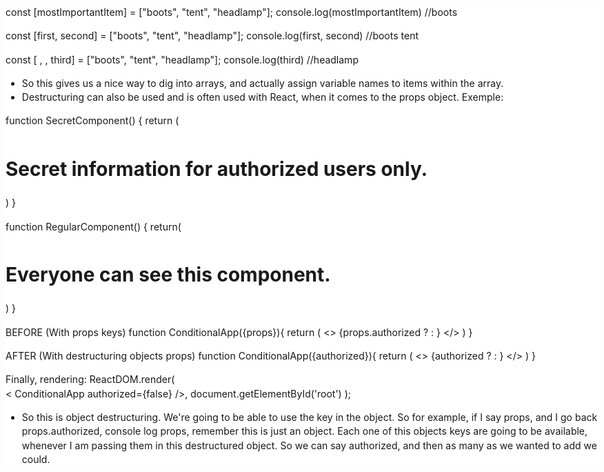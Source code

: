 const [mostImportantItem] = ["boots", "tent", "headlamp"];
console.log(mostImportantItem)
//boots

const [first, second] = ["boots", "tent", "headlamp"];
console.log(first, second)
//boots tent

const [ , , third] = ["boots", "tent", "headlamp"];
console.log(third)
//headlamp

* So this gives us a nice way to dig into arrays, and actually assign variable names to items within the array.
* Destructuring can also be used and is often used with React, when it comes to the props object. Exemple:

function SecretComponent() {
  return (
    <h1>Secret information for authorized users only.</h1>
  )
}

function RegularComponent() {
  return(
    <h1>Everyone can see this component.</h1>
  )
}

BEFORE (With props keys)
function ConditionalApp({props}){
  return (
    <>
      {props.authorized ? <SecretComponent /> : <RegularComponent />}
    </>
  )
}

AFTER (With destructuring objects props)
function ConditionalApp({authorized}){
  return (
    <>
      {authorized ? <SecretComponent /> : <RegularComponent />}
    </>
  )
}

Finally, rendering:
ReactDOM.render(   
    < ConditionalApp authorized={false} />,
  document.getElementById('root')
);

* So this is object destructuring. We're going to be able to use the key in the object. So for example, if I say props, and I go back props.authorized, console log props, remember this is just an object. Each one of this objects keys are going to be available, whenever I am passing them in this destructured object. So we can say authorized, and then as many as we wanted to add we could.
